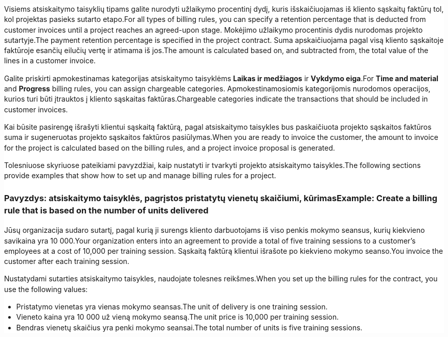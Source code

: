 <span data-ttu-id="0cd00-257">Visiems atsiskaitymo taisyklių tipams galite nurodyti užlaikymo procentinį dydį, kuris išskaičiuojamas iš kliento sąskaitų faktūrų tol, kol projektas pasieks sutarto etapo.</span><span class="sxs-lookup"><span data-stu-id="0cd00-257">For all types of billing rules, you can specify a retention percentage that is deducted from customer invoices until a project reaches an agreed-upon stage.</span></span> <span data-ttu-id="0cd00-258">Mokėjimo užlaikymo procentinis dydis nurodomas projekto sutartyje.</span><span class="sxs-lookup"><span data-stu-id="0cd00-258">The payment retention percentage is specified in the project contract.</span></span> <span data-ttu-id="0cd00-259">Suma apskaičiuojama pagal visą kliento sąskaitoje faktūroje esančių eilučių vertę ir atimama iš jos.</span><span class="sxs-lookup"><span data-stu-id="0cd00-259">The amount is calculated based on, and subtracted from, the total value of the lines in a customer invoice.</span></span> 

<span data-ttu-id="0cd00-260">Galite priskirti apmokestinamas kategorijas atsiskaitymo taisyklėms **Laikas ir medžiagos** ir **Vykdymo eiga**.</span><span class="sxs-lookup"><span data-stu-id="0cd00-260">For **Time and material** and **Progress** billing rules, you can assign chargeable categories.</span></span> <span data-ttu-id="0cd00-261">Apmokestinamosiomis kategorijomis nurodomos operacijos, kurios turi būti įtrauktos į kliento sąskaitas faktūras.</span><span class="sxs-lookup"><span data-stu-id="0cd00-261">Chargeable categories indicate the transactions that should be included in customer invoices.</span></span> 

<span data-ttu-id="0cd00-262">Kai būsite pasirengę išrašyti klientui sąskaitą faktūrą, pagal atsiskaitymo taisykles bus paskaičiuota projekto sąskaitos faktūros suma ir sugeneruotas projekto sąskaitos faktūros pasiūlymas.</span><span class="sxs-lookup"><span data-stu-id="0cd00-262">When you are ready to invoice the customer, the amount to invoice for the project is calculated based on the billing rules, and a project invoice proposal is generated.</span></span> 

<span data-ttu-id="0cd00-263">Tolesniuose skyriuose pateikiami pavyzdžiai, kaip nustatyti ir tvarkyti projekto atsiskaitymo taisykles.</span><span class="sxs-lookup"><span data-stu-id="0cd00-263">The following sections provide examples that show how to set up and manage billing rules for a project.</span></span>

### <a name="example-create-a-billing-rule-that-is-based-on-the-number-of-units-delivered"></a><span data-ttu-id="0cd00-264">Pavyzdys: atsiskaitymo taisyklės, pagrįstos pristatytų vienetų skaičiumi, kūrimas</span><span class="sxs-lookup"><span data-stu-id="0cd00-264">Example: Create a billing rule that is based on the number of units delivered</span></span>

<span data-ttu-id="0cd00-265">Jūsų organizacija sudaro sutartį, pagal kurią ji surengs kliento darbuotojams iš viso penkis mokymo seansus, kurių kiekvieno savikaina yra 10 000.</span><span class="sxs-lookup"><span data-stu-id="0cd00-265">Your organization enters into an agreement to provide a total of five training sessions to a customer’s employees at a cost of 10,000 per training session.</span></span> <span data-ttu-id="0cd00-266">Sąskaitą faktūrą klientui išrašote po kiekvieno mokymo seanso.</span><span class="sxs-lookup"><span data-stu-id="0cd00-266">You invoice the customer after each training session.</span></span> 

<span data-ttu-id="0cd00-267">Nustatydami sutarties atsiskaitymo taisykles, naudojate tolesnes reikšmes.</span><span class="sxs-lookup"><span data-stu-id="0cd00-267">When you set up the billing rules for the contract, you use the following values:</span></span>

-   <span data-ttu-id="0cd00-268">Pristatymo vienetas yra vienas mokymo seansas.</span><span class="sxs-lookup"><span data-stu-id="0cd00-268">The unit of delivery is one training session.</span></span>
-   <span data-ttu-id="0cd00-269">Vieneto kaina yra 10 000 už vieną mokymo seansą.</span><span class="sxs-lookup"><span data-stu-id="0cd00-269">The unit price is 10,000 per training session.</span></span>
-   <span data-ttu-id="0cd00-270">Bendras vienetų skaičius yra penki mokymo seansai.</span><span class="sxs-lookup"><span data-stu-id="0cd00-270">The total number of units is five training sessions.</span></span>
